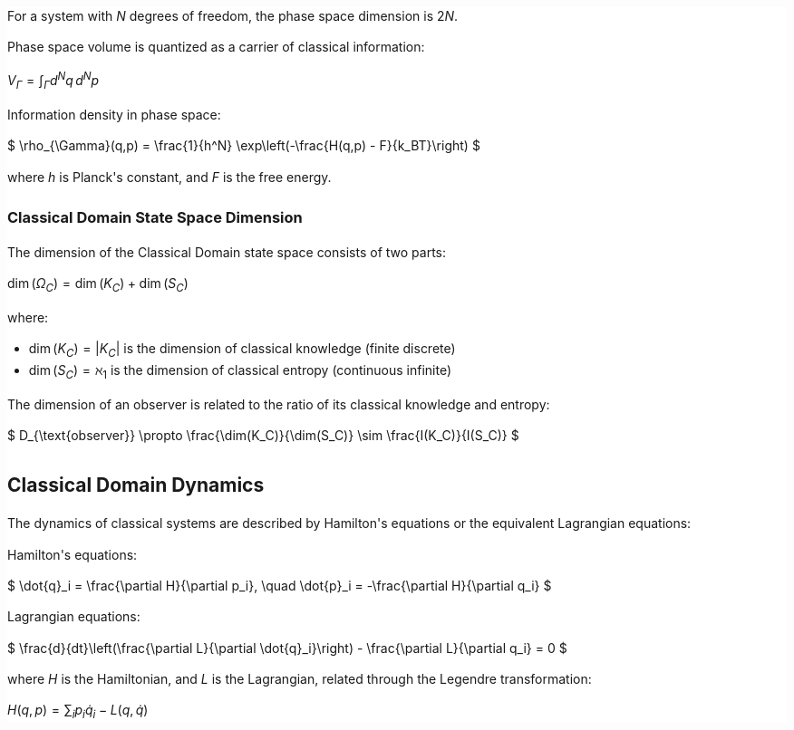 For a system with $`N`$ degrees of freedom, the phase space dimension is $`2N`$.

Phase space volume is quantized as a carrier of classical information:

$`
V_{\Gamma} = \int_{\Gamma} d^Nq \, d^Np
`$

Information density in phase space:

$`
\rho_{\Gamma}(q,p) = \frac{1}{h^N} \exp\left(-\frac{H(q,p) - F}{k_BT}\right)
`$

where $`h`$ is Planck's constant, and $`F`$ is the free energy.

### Classical Domain State Space Dimension

The dimension of the Classical Domain state space consists of two parts:

$`
\dim(\Omega_C) = \dim(K_C) + \dim(S_C)
`$

where:
- $`\dim(K_C) = |K_C|`$ is the dimension of classical knowledge (finite discrete)
- $`\dim(S_C) = \aleph_1`$ is the dimension of classical entropy (continuous infinite)

The dimension of an observer is related to the ratio of its classical knowledge and entropy:

$`
D_{\text{observer}} \propto \frac{\dim(K_C)}{\dim(S_C)} \sim \frac{I(K_C)}{I(S_C)}
`$

## Classical Domain Dynamics

The dynamics of classical systems are described by Hamilton's equations or the equivalent Lagrangian equations:

Hamilton's equations:

$`
\dot{q}_i = \frac{\partial H}{\partial p_i}, \quad \dot{p}_i = -\frac{\partial H}{\partial q_i}
`$

Lagrangian equations:

$`
\frac{d}{dt}\left(\frac{\partial L}{\partial \dot{q}_i}\right) - \frac{\partial L}{\partial q_i} = 0
`$

where $`H`$ is the Hamiltonian, and $`L`$ is the Lagrangian, related through the Legendre transformation:

$`
H(q,p) = \sum_i p_i\dot{q}_i - L(q,\dot{q})
`$
